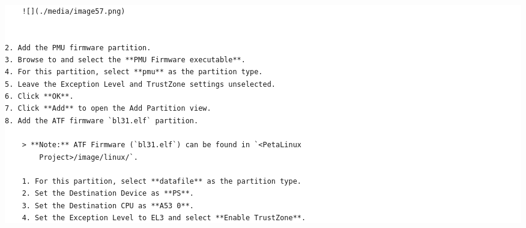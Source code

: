         ![](./media/image57.png)


    2. Add the PMU firmware partition.
    3. Browse to and select the **PMU Firmware executable**.
    4. For this partition, select **pmu** as the partition type.
    5. Leave the Exception Level and TrustZone settings unselected.
    6. Click **OK**.
    7. Click **Add** to open the Add Partition view.
    8. Add the ATF firmware `bl31.elf` partition.

        > **Note:** ATF Firmware (`bl31.elf`) can be found in `<PetaLinux
            Project>/image/linux/`.

        1. For this partition, select **datafile** as the partition type.
        2. Set the Destination Device as **PS**.
        3. Set the Destination CPU as **A53 0**.
        4. Set the Exception Level to EL3 and select **Enable TrustZone**.
